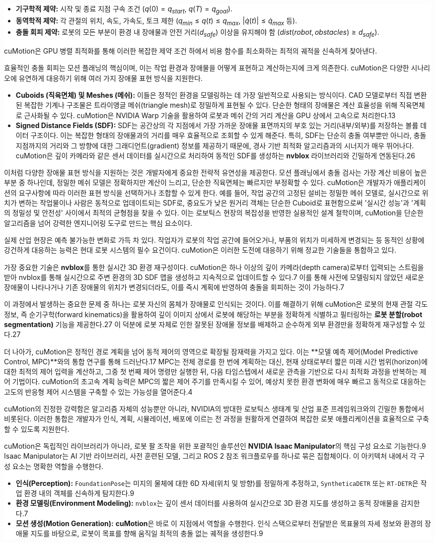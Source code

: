 - **기구학적 제약:** 시작 및 종료 지점 구속 조건 ($q(0) = q_{start}$, $q(T) = q_{goal}$).
- **동역학적 제약:** 각 관절의 위치, 속도, 가속도, 토크 제한 ($q_{min} \le q(t) \le q_{max}$, $\lvert \dot{q}(t) \rvert \le \dot{q}_{max}$ 등).
- **충돌 회피 제약:** 로봇의 모든 부분이 환경 내 장애물과 안전 거리($d_{safe}$) 이상을 유지해야 함 ($dist(robot, obstacles) \ge d_{safe}$).

cuMotion은 GPU 병렬 최적화를 통해 이러한 복잡한 제약 조건 하에서 비용 함수를 최소화하는 최적의 궤적을 신속하게 찾아낸다.


효율적인 충돌 회피는 모션 플래닝의 핵심이며, 이는 작업 환경과 장애물을 어떻게 표현하고 계산하는지에 크게 의존한다. cuMotion은 다양한 시나리오에 유연하게 대응하기 위해 여러 가지 장애물 표현 방식을 지원한다.

- **Cuboids (직육면체) 및 Meshes (메쉬):** 이들은 정적인 환경을 모델링하는 데 가장 일반적으로 사용되는 방식이다. CAD 모델로부터 직접 변환된 복잡한 기계나 구조물은 트라이앵글 메쉬(triangle mesh)로 정밀하게 표현될 수 있다. 단순한 형태의 장애물은 계산 효율성을 위해 직육면체로 근사화될 수 있다. cuMotion은 NVIDIA Warp 기술을 활용하여 로봇과 메쉬 간의 거리 계산을 GPU 상에서 고속으로 처리한다.13
- **Signed Distance Fields (SDF):** SDF는 공간상의 각 지점에서 가장 가까운 장애물 표면까지의 부호 있는 거리(내부/외부)를 저장하는 볼륨 데이터 구조이다. 이는 복잡한 형태의 장애물과의 거리를 매우 효율적으로 조회할 수 있게 해준다. 특히, SDF는 단순히 충돌 여부뿐만 아니라, 충돌 지점까지의 거리와 그 방향에 대한 그래디언트(gradient) 정보를 제공하기 때문에, 경사 기반 최적화 알고리즘과의 시너지가 매우 뛰어나다. cuMotion은 깊이 카메라와 같은 센서 데이터를 실시간으로 처리하여 동적인 SDF를 생성하는 **nvblox** 라이브러리와 긴밀하게 연동된다.26

이처럼 다양한 장애물 표현 방식을 지원하는 것은 개발자에게 중요한 전략적 유연성을 제공한다. 모션 플래닝에서 충돌 검사는 가장 계산 비용이 높은 부분 중 하나인데, 정밀한 메쉬 모델은 정확하지만 계산이 느리고, 단순한 직육면체는 빠르지만 부정확할 수 있다. cuMotion은 개발자가 애플리케이션의 요구사항에 따라 이러한 표현 방식을 선택하거나 조합할 수 있게 한다. 예를 들어, 작업 공간의 고정된 설비는 정밀한 메쉬 모델로, 실시간으로 위치가 변하는 작업물이나 사람은 동적으로 업데이트되는 SDF로, 중요도가 낮은 원거리 객체는 단순한 Cuboid로 표현함으로써 '실시간 성능'과 '계획의 정밀성 및 안전성' 사이에서 최적의 균형점을 찾을 수 있다. 이는 로보틱스 현장의 복잡성을 반영한 실용적인 설계 철학이며, cuMotion을 단순한 알고리즘을 넘어 강력한 엔지니어링 도구로 만드는 핵심 요소이다.


실제 산업 현장은 예측 불가능한 변화로 가득 차 있다. 작업자가 로봇의 작업 공간에 들어오거나, 부품의 위치가 미세하게 변경되는 등 동적인 상황에 강건하게 대응하는 능력은 현대 로봇 시스템의 필수 요건이다. cuMotion은 이러한 도전에 대응하기 위해 정교한 기술들을 통합하고 있다.

가장 중요한 기술은 **nvblox**를 통한 실시간 3D 환경 재구성이다. cuMotion은 하나 이상의 깊이 카메라(depth camera)로부터 입력되는 스트림을 받아 nvblox를 통해 실시간으로 주변 환경의 3D SDF 맵을 생성하고 지속적으로 업데이트할 수 있다.7 이를 통해 사전에 모델링되지 않았던 새로운 장애물이 나타나거나 기존 장애물의 위치가 변경되더라도, 이를 즉시 계획에 반영하여 충돌을 회피하는 것이 가능하다.7

이 과정에서 발생하는 중요한 문제 중 하나는 로봇 자신의 몸체가 장애물로 인식되는 것이다. 이를 해결하기 위해 cuMotion은 로봇의 현재 관절 각도 정보, 즉 순기구학(forward kinematics)을 활용하여 깊이 이미지 상에서 로봇에 해당하는 부분을 정확하게 식별하고 필터링하는 **로봇 분할(robot segmentation)** 기능을 제공한다.27 이 덕분에 로봇 자체로 인한 잘못된 장애물 정보를 배제하고 순수하게 외부 환경만을 정확하게 재구성할 수 있다.27

더 나아가, cuMotion은 정적인 경로 계획을 넘어 동적 제어의 영역으로 확장될 잠재력을 가지고 있다. 이는 **모델 예측 제어(Model Predictive Control, MPC)**와의 통합 연구를 통해 드러난다.17 MPC는 전체 경로를 한 번에 계획하는 대신, 현재 상태로부터 짧은 미래 시간 범위(horizon)에 대한 최적의 제어 입력을 계산하고, 그중 첫 번째 제어 명령만 실행한 뒤, 다음 타임스텝에서 새로운 관측을 기반으로 다시 최적화 과정을 반복하는 제어 기법이다. cuMotion의 초고속 계획 능력은 MPC의 짧은 제어 주기를 만족시킬 수 있어, 예상치 못한 환경 변화에 매우 빠르고 동적으로 대응하는 고도의 반응형 제어 시스템을 구축할 수 있는 가능성을 열어준다.4


cuMotion의 진정한 강력함은 알고리즘 자체의 성능뿐만 아니라, NVIDIA의 방대한 로보틱스 생태계 및 산업 표준 프레임워크와의 긴밀한 통합에서 비롯된다. 이러한 통합은 개발자가 인식, 계획, 시뮬레이션, 배포에 이르는 전 과정을 원활하게 연결하여 복잡한 로봇 애플리케이션을 효율적으로 구축할 수 있도록 지원한다.


cuMotion은 독립적인 라이브러리가 아니라, 로봇 팔 조작을 위한 포괄적인 솔루션인 **NVIDIA Isaac Manipulator**의 핵심 구성 요소로 기능한다.9 Isaac Manipulator는 AI 기반 라이브러리, 사전 훈련된 모델, 그리고 ROS 2 참조 워크플로우를 하나로 묶은 집합체이다. 이 아키텍처 내에서 각 구성 요소는 명확한 역할을 수행한다.

- **인식(Perception):** `FoundationPose`는 미지의 물체에 대한 6D 자세(위치 및 방향)를 정밀하게 추정하고, `SyntheticaDETR` 또는 `RT-DETR`은 작업 환경 내의 객체를 신속하게 탐지한다.9
- **환경 모델링(Environment Modeling):** `nvblox`는 깊이 센서 데이터를 사용하여 실시간으로 3D 환경 지도를 생성하고 동적 장애물을 감지한다.7
- **모션 생성(Motion Generation):** **cuMotion**은 바로 이 지점에서 역할을 수행한다. 인식 스택으로부터 전달받은 목표물의 자세 정보와 환경의 장애물 지도를 바탕으로, 로봇이 목표를 향해 움직일 최적의 충돌 없는 궤적을 생성한다.9
